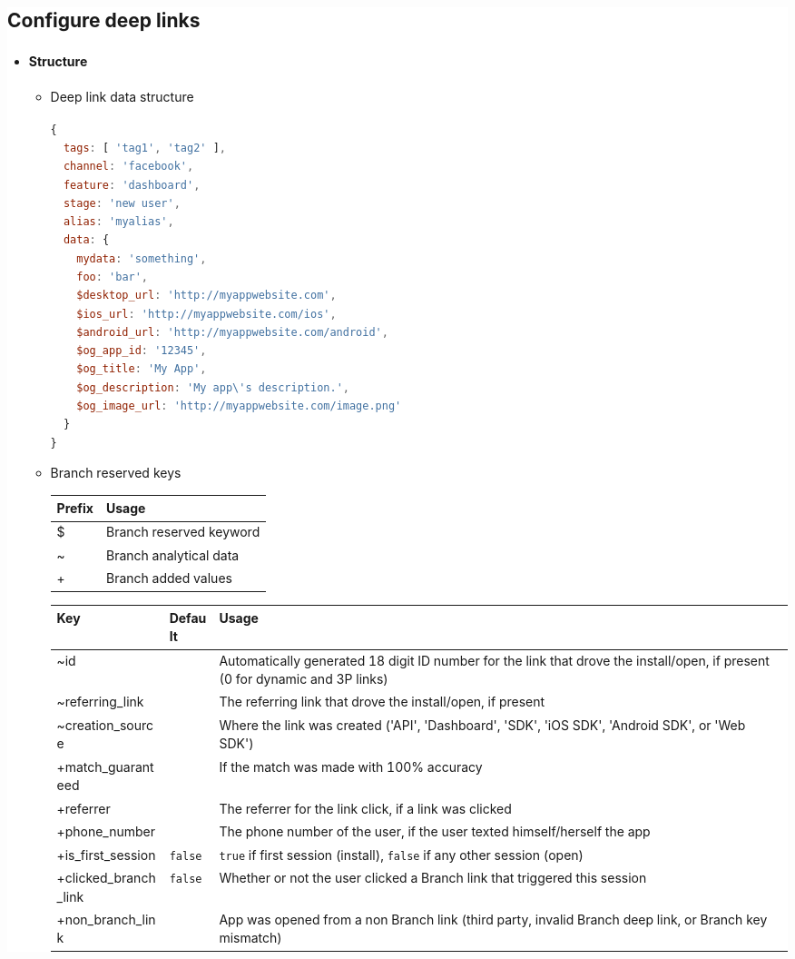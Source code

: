 ## Configure deep links

- #### Structure

    - Deep link data structure

        ```js
        {
          tags: [ 'tag1', 'tag2' ],
          channel: 'facebook',
          feature: 'dashboard',
          stage: 'new user',
          alias: 'myalias',
          data: {
            mydata: 'something',
            foo: 'bar',
            $desktop_url: 'http://myappwebsite.com',
            $ios_url: 'http://myappwebsite.com/ios',
            $android_url: 'http://myappwebsite.com/android',
            $og_app_id: '12345',
            $og_title: 'My App',
            $og_description: 'My app\'s description.',
            $og_image_url: 'http://myappwebsite.com/image.png'
          }
        }
        ```

    - Branch reserved keys

        | Prefix | Usage |
        | --- | --- |
        | $ | Branch reserved keyword
        | ~ | Branch analytical data
        | + | Branch added values

        | Key | Default | Usage
        | --- | --- | ---
        | ~id | | Automatically generated 18 digit ID number for the link that drove the install/open, if present (0 for dynamic and 3P links)
        | ~referring_link | | The referring link that drove the install/open, if present
        | ~creation_source | |  Where the link was created ('API', 'Dashboard', 'SDK', 'iOS SDK', 'Android SDK', or 'Web SDK')
        | +match_guaranteed | | If the match was made with 100% accuracy
        | +referrer | | The referrer for the link click, if a link was clicked
        | +phone_number | | The phone number of the user, if the user texted himself/herself the app
        | +is_first_session | `false` | `true` if first session (install), `false` if any other session (open)
        | +clicked_branch_link | `false` | Whether or not the user clicked a Branch link that triggered this session
        | +non_branch_link | | App was opened from a non Branch link (third party, invalid Branch deep link, or Branch key mismatch)
